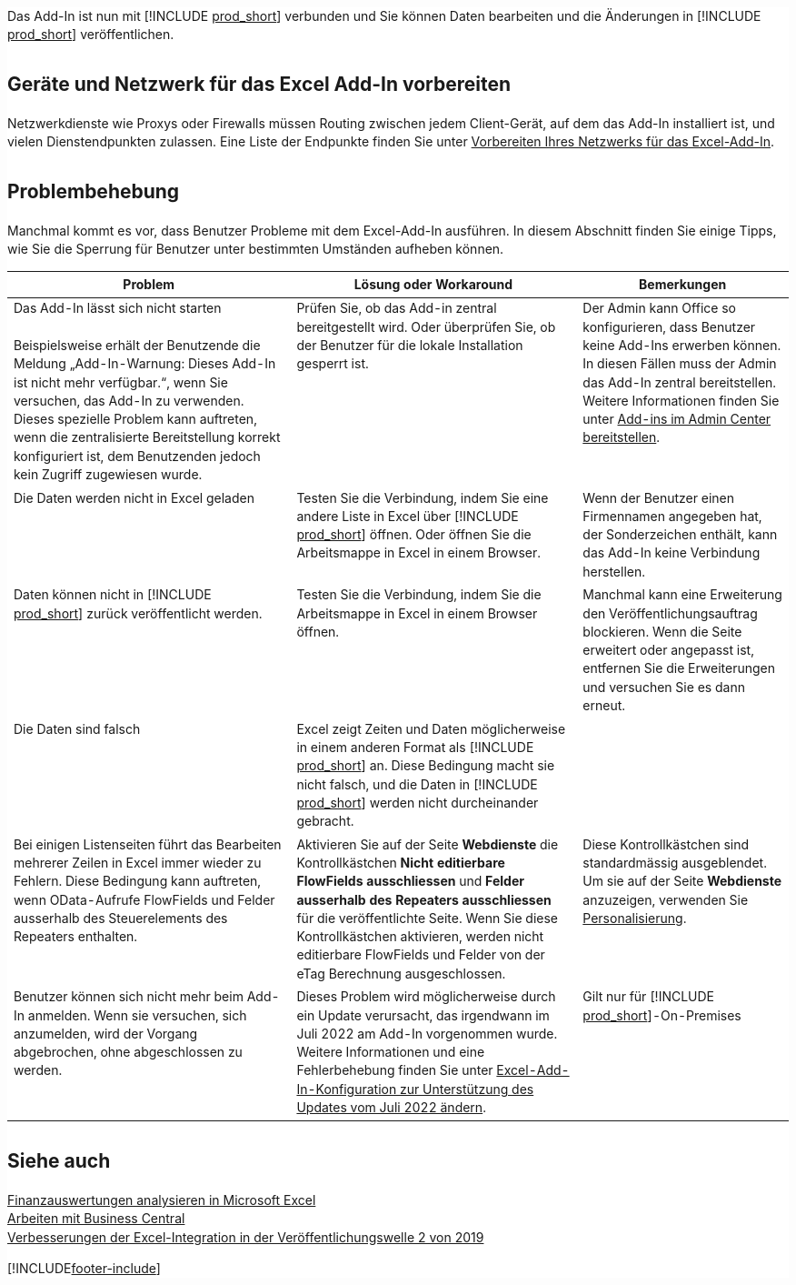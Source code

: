 Das Add-In ist nun mit [!INCLUDE [prod_short](includes/prod_short.md)] verbunden und Sie können Daten bearbeiten und die Änderungen in [!INCLUDE [prod_short](includes/prod_short.md)] veröffentlichen.  

## <a name="prepare-devices-and-network-for-the-excel-add-in"></a>Geräte und Netzwerk für das Excel Add-In vorbereiten

Netzwerkdienste wie Proxys oder Firewalls müssen Routing zwischen jedem Client-Gerät, auf dem das Add-In installiert ist, und vielen Dienstendpunkten zulassen. Eine Liste der Endpunkte finden Sie unter [Vorbereiten Ihres Netzwerks für das Excel-Add-In](/dynamics365/business-central/dev-itpro/administration/configuring-network-for-addins).

## <a name="troubleshooting"></a>Problembehebung

Manchmal kommt es vor, dass Benutzer Probleme mit dem Excel-Add-In ausführen. In diesem Abschnitt finden Sie einige Tipps, wie Sie die Sperrung für Benutzer unter bestimmten Umständen aufheben können.

|Problem  |Lösung oder Workaround  |Bemerkungen  |
|---------|---------|---------|
|Das Add-In lässt sich nicht starten <br><br>Beispielsweise erhält der Benutzende die Meldung „Add-In-Warnung: Dieses Add-In ist nicht mehr verfügbar.“, wenn Sie versuchen, das Add-In zu verwenden. Dieses spezielle Problem kann auftreten, wenn die zentralisierte Bereitstellung korrekt konfiguriert ist, dem Benutzenden jedoch kein Zugriff zugewiesen wurde.|Prüfen Sie, ob das Add-in zentral bereitgestellt wird. Oder überprüfen Sie, ob der Benutzer für die lokale Installation gesperrt ist. | Der Admin kann Office so konfigurieren, dass Benutzer keine Add-Ins erwerben können. In diesen Fällen muss der Admin das Add-In zentral bereitstellen. Weitere Informationen finden Sie unter [Add-ins im Admin Center bereitstellen](/microsoft-365/admin/manage/manage-deployment-of-add-ins?view=o365-worldwide&preserve-view=true).|
|Die Daten werden nicht in Excel geladen|Testen Sie die Verbindung, indem Sie eine andere Liste in Excel über [!INCLUDE [prod_short](includes/prod_short.md)] öffnen. Oder öffnen Sie die Arbeitsmappe in Excel in einem Browser.|Wenn der Benutzer einen Firmennamen angegeben hat, der Sonderzeichen enthält, kann das Add-In keine Verbindung herstellen. |
|Daten können nicht in [!INCLUDE [prod_short](includes/prod_short.md)] zurück veröffentlicht werden.|Testen Sie die Verbindung, indem Sie die Arbeitsmappe in Excel in einem Browser öffnen. |Manchmal kann eine Erweiterung den Veröffentlichungsauftrag blockieren. Wenn die Seite erweitert oder angepasst ist, entfernen Sie die Erweiterungen und versuchen Sie es dann erneut.|
|Die Daten sind falsch  |Excel zeigt Zeiten und Daten möglicherweise in einem anderen Format als [!INCLUDE [prod_short](includes/prod_short.md)] an. Diese Bedingung macht sie nicht falsch, und die Daten in [!INCLUDE [prod_short](includes/prod_short.md)] werden nicht durcheinander gebracht.|         |
|Bei einigen Listenseiten führt das Bearbeiten mehrerer Zeilen in Excel immer wieder zu Fehlern. Diese Bedingung kann auftreten, wenn OData-Aufrufe FlowFields und Felder ausserhalb des Steuerelements des Repeaters enthalten.|Aktivieren Sie auf der Seite **Webdienste** die Kontrollkästchen **Nicht editierbare FlowFields ausschliessen** und **Felder ausserhalb des Repeaters ausschliessen** für die veröffentlichte Seite. Wenn Sie diese Kontrollkästchen aktivieren, werden nicht editierbare FlowFields und Felder von der eTag Berechnung ausgeschlossen. |Diese Kontrollkästchen sind standardmässig ausgeblendet. Um sie auf der Seite **Webdienste** anzuzeigen, verwenden Sie [Personalisierung](/dynamics365/business-central/ui-personalization-user). |
|Benutzer können sich nicht mehr beim Add-In anmelden. Wenn sie versuchen, sich anzumelden, wird der Vorgang abgebrochen, ohne abgeschlossen zu werden.| Dieses Problem wird möglicherweise durch ein Update verursacht, das irgendwann im Juli 2022 am Add-In vorgenommen wurde. Weitere Informationen und eine Fehlerbehebung finden Sie unter [Excel-Add-In-Konfiguration zur Unterstützung des Updates vom Juli 2022 ändern](/dynamics365/business-central/dev-itpro/administration/update-excel-addin-configuration).|Gilt nur für [!INCLUDE [prod_short](includes/prod_short.md)]-On-Premises|



## <a name="see-also"></a>Siehe auch

[Finanzauswertungen analysieren in Microsoft Excel](finance-analyze-excel.md)  
[Arbeiten mit Business Central](ui-work-product.md)  
[Verbesserungen der Excel-Integration in der Veröffentlichungswelle 2 von 2019](/dynamics365-release-plan/2019wave2/dynamics365-business-central/enhancements-excel-integration)  


[!INCLUDE[footer-include](includes/footer-banner.md)]
